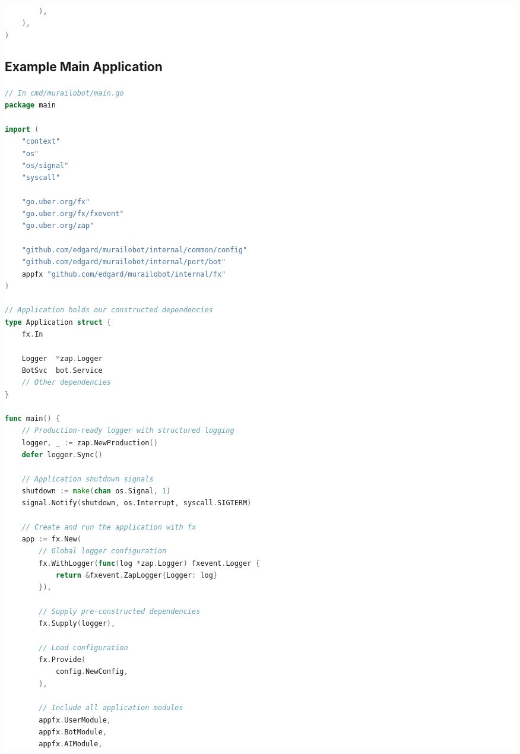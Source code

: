 ```go
        ),
    ),
)
```

## Example Main Application

```go
// In cmd/murailobot/main.go
package main

import (
    "context"
    "os"
    "os/signal"
    "syscall"

    "go.uber.org/fx"
    "go.uber.org/fx/fxevent"
    "go.uber.org/zap"

    "github.com/edgard/murailobot/internal/common/config"
    "github.com/edgard/murailobot/internal/port/bot"
    appfx "github.com/edgard/murailobot/internal/fx"
)

// Application holds our constructed dependencies
type Application struct {
    fx.In

    Logger  *zap.Logger
    BotSvc  bot.Service
    // Other dependencies
}

func main() {
    // Production-ready logger with structured logging
    logger, _ := zap.NewProduction()
    defer logger.Sync()

    // Application shutdown signals
    shutdown := make(chan os.Signal, 1)
    signal.Notify(shutdown, os.Interrupt, syscall.SIGTERM)

    // Create and run the application with fx
    app := fx.New(
        // Global logger configuration
        fx.WithLogger(func(log *zap.Logger) fxevent.Logger {
            return &fxevent.ZapLogger{Logger: log}
        }),

        // Supply pre-constructed dependencies
        fx.Supply(logger),

        // Load configuration
        fx.Provide(
            config.NewConfig,
        ),

        // Include all application modules
        appfx.UserModule,
        appfx.BotModule,
        appfx.AIModule,
```